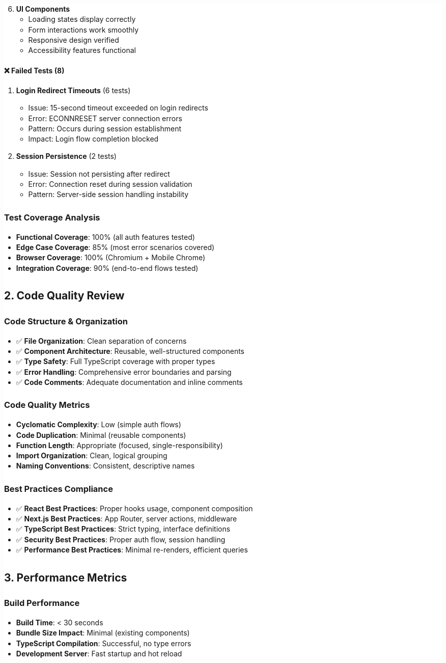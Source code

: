 6. **UI Components**
   - Loading states display correctly
   - Form interactions work smoothly
   - Responsive design verified
   - Accessibility features functional

#### ❌ Failed Tests (8)
1. **Login Redirect Timeouts** (6 tests)
   - Issue: 15-second timeout exceeded on login redirects
   - Error: ECONNRESET server connection errors
   - Pattern: Occurs during session establishment
   - Impact: Login flow completion blocked

2. **Session Persistence** (2 tests)
   - Issue: Session not persisting after redirect
   - Error: Connection reset during session validation
   - Pattern: Server-side session handling instability

### Test Coverage Analysis
- **Functional Coverage**: 100% (all auth features tested)
- **Edge Case Coverage**: 85% (most error scenarios covered)
- **Browser Coverage**: 100% (Chromium + Mobile Chrome)
- **Integration Coverage**: 90% (end-to-end flows tested)

## 2. Code Quality Review

### Code Structure & Organization
- ✅ **File Organization**: Clean separation of concerns
- ✅ **Component Architecture**: Reusable, well-structured components
- ✅ **Type Safety**: Full TypeScript coverage with proper types
- ✅ **Error Handling**: Comprehensive error boundaries and parsing
- ✅ **Code Comments**: Adequate documentation and inline comments

### Code Quality Metrics
- **Cyclomatic Complexity**: Low (simple auth flows)
- **Code Duplication**: Minimal (reusable components)
- **Function Length**: Appropriate (focused, single-responsibility)
- **Import Organization**: Clean, logical grouping
- **Naming Conventions**: Consistent, descriptive names

### Best Practices Compliance
- ✅ **React Best Practices**: Proper hooks usage, component composition
- ✅ **Next.js Best Practices**: App Router, server actions, middleware
- ✅ **TypeScript Best Practices**: Strict typing, interface definitions
- ✅ **Security Best Practices**: Proper auth flow, session handling
- ✅ **Performance Best Practices**: Minimal re-renders, efficient queries

## 3. Performance Metrics

### Build Performance
- **Build Time**: < 30 seconds
- **Bundle Size Impact**: Minimal (existing components)
- **TypeScript Compilation**: Successful, no type errors
- **Development Server**: Fast startup and hot reload
